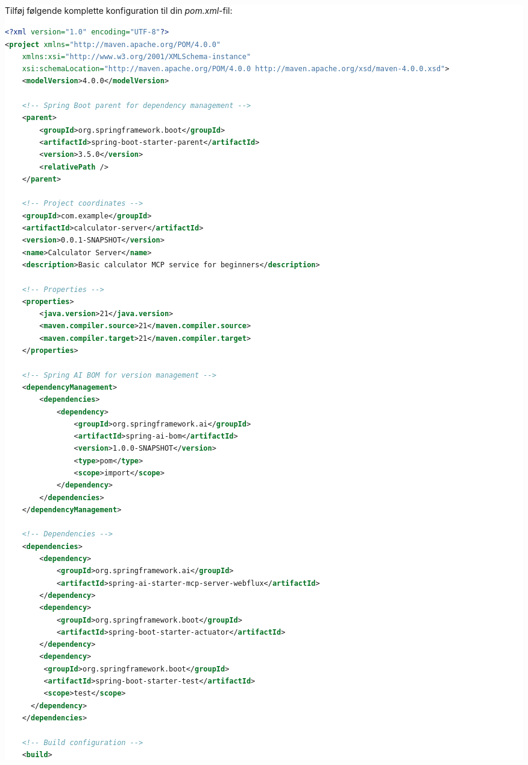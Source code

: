 Tilføj følgende komplette konfiguration til din *pom.xml*-fil:

```xml
<?xml version="1.0" encoding="UTF-8"?>
<project xmlns="http://maven.apache.org/POM/4.0.0"
    xmlns:xsi="http://www.w3.org/2001/XMLSchema-instance"
    xsi:schemaLocation="http://maven.apache.org/POM/4.0.0 http://maven.apache.org/xsd/maven-4.0.0.xsd">
    <modelVersion>4.0.0</modelVersion>
    
    <!-- Spring Boot parent for dependency management -->
    <parent>
        <groupId>org.springframework.boot</groupId>
        <artifactId>spring-boot-starter-parent</artifactId>
        <version>3.5.0</version>
        <relativePath />
    </parent>

    <!-- Project coordinates -->
    <groupId>com.example</groupId>
    <artifactId>calculator-server</artifactId>
    <version>0.0.1-SNAPSHOT</version>
    <name>Calculator Server</name>
    <description>Basic calculator MCP service for beginners</description>

    <!-- Properties -->
    <properties>
        <java.version>21</java.version>
        <maven.compiler.source>21</maven.compiler.source>
        <maven.compiler.target>21</maven.compiler.target>
    </properties>

    <!-- Spring AI BOM for version management -->
    <dependencyManagement>
        <dependencies>
            <dependency>
                <groupId>org.springframework.ai</groupId>
                <artifactId>spring-ai-bom</artifactId>
                <version>1.0.0-SNAPSHOT</version>
                <type>pom</type>
                <scope>import</scope>
            </dependency>
        </dependencies>
    </dependencyManagement>

    <!-- Dependencies -->
    <dependencies>
        <dependency>
            <groupId>org.springframework.ai</groupId>
            <artifactId>spring-ai-starter-mcp-server-webflux</artifactId>
        </dependency>
        <dependency>
            <groupId>org.springframework.boot</groupId>
            <artifactId>spring-boot-starter-actuator</artifactId>
        </dependency>
        <dependency>
         <groupId>org.springframework.boot</groupId>
         <artifactId>spring-boot-starter-test</artifactId>
         <scope>test</scope>
      </dependency>
    </dependencies>

    <!-- Build configuration -->
    <build>
```